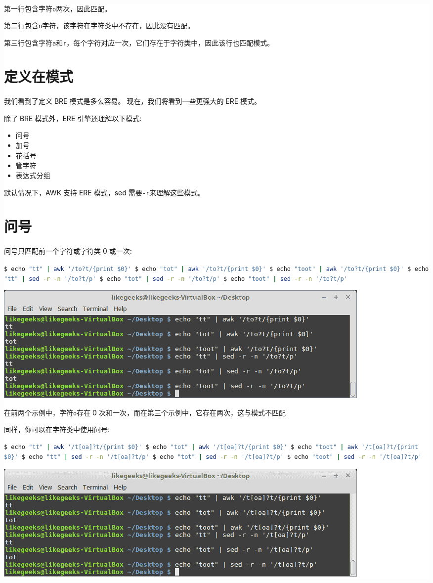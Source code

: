 第一行包含字符`o`两次，因此匹配。

第二行包含`n`字符，该字符在字符类中不存在，因此没有匹配。

第三行包含字符`a`和`r`，每个字符对应一次，它们存在于字符类中，因此该行也匹配模式。

# 定义在模式

我们看到了定义 BRE 模式是多么容易。 现在，我们将看到一些更强大的 ERE 模式。

除了 BRE 模式外，ERE 引擎还理解以下模式:

*   问号
*   加号
*   花括号
*   管字符
*   表达式分组

默认情况下，AWK 支持 ERE 模式，sed 需要`-r`来理解这些模式。

# 问号

问号只匹配前一个字符或字符类 0 或一次:

```sh
$ echo "tt" | awk '/to?t/{print $0}' $ echo "tot" | awk '/to?t/{print $0}' $ echo "toot" | awk '/to?t/{print $0}' $ echo "tt" | sed -r -n '/to?t/p' $ echo "tot" | sed -r -n '/to?t/p' $ echo "toot" | sed -r -n '/to?t/p'
```

![](img/7bcf636d-ba4a-4cb1-bbea-e8e2c994bb96.png)

在前两个示例中，字符`o`存在 0 次和一次，而在第三个示例中，它存在两次，这与模式不匹配

同样，你可以在字符类中使用问号:

```sh
$ echo "tt" | awk '/t[oa]?t/{print $0}' $ echo "tot" | awk '/t[oa]?t/{print $0}' $ echo "toot" | awk '/t[oa]?t/{print $0}' $ echo "tt" | sed -r -n '/t[oa]?t/p' $ echo "tot" | sed -r -n '/t[oa]?t/p' $ echo "toot" | sed -r -n '/t[oa]?t/p'
```

![](img/0e811e77-6ec6-43b0-afb4-e1208a15dcc5.png)
